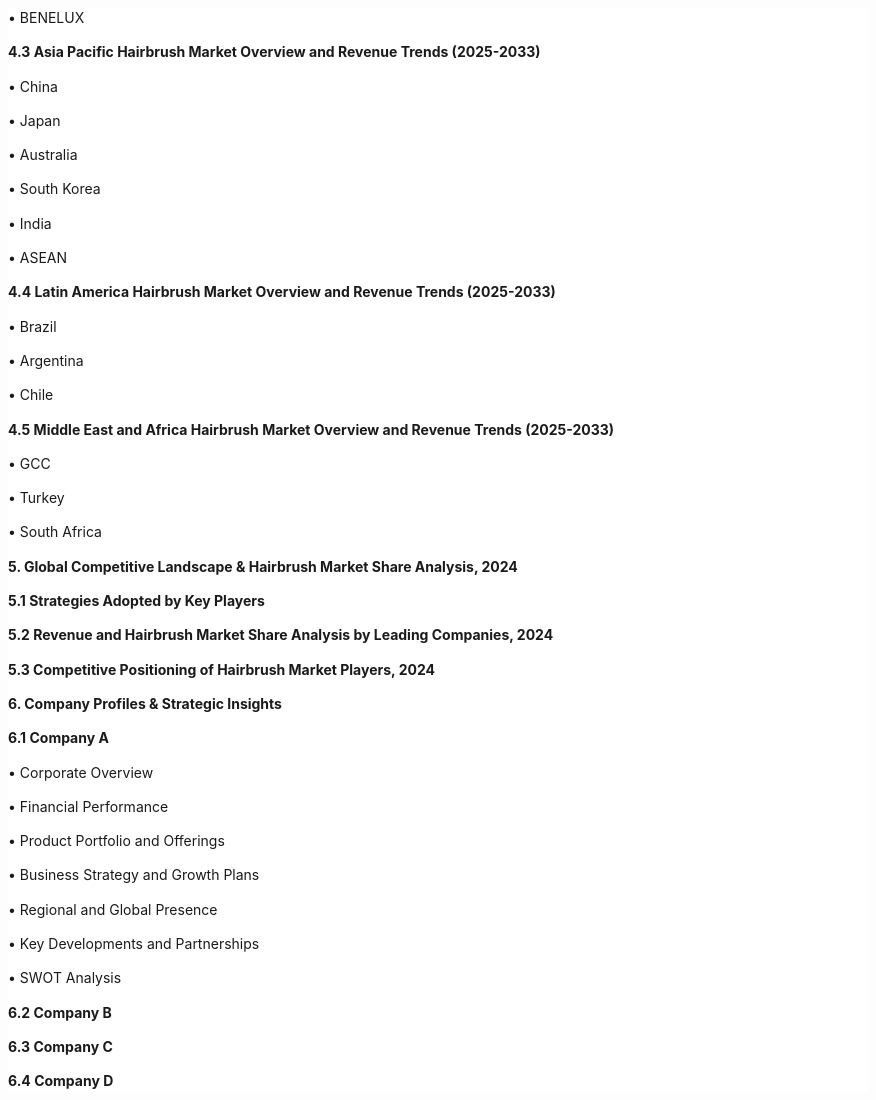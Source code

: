 • BENELUX

<strong>4.3 Asia Pacific Hairbrush Market Overview and Revenue Trends (2025-2033)</strong>

• China

• Japan

• Australia

• South Korea

• India

• ASEAN

<strong>4.4 Latin America Hairbrush Market Overview and Revenue Trends (2025-2033)</strong>

• Brazil

• Argentina

• Chile

<strong>4.5 Middle East and Africa Hairbrush Market Overview and Revenue Trends (2025-2033)</strong>

• GCC

• Turkey

• South Africa

<strong>5. Global Competitive Landscape & Hairbrush Market Share Analysis, 2024</strong>

<strong>5.1 Strategies Adopted by Key Players</strong>

<strong>5.2 Revenue and Hairbrush Market Share Analysis by Leading Companies, 2024</strong>

<strong>5.3 Competitive Positioning of Hairbrush Market Players, 2024</strong>

<strong>6. Company Profiles & Strategic Insights</strong>

<strong>6.1 Company A</strong>

• Corporate Overview

• Financial Performance

• Product Portfolio and Offerings

• Business Strategy and Growth Plans

• Regional and Global Presence

• Key Developments and Partnerships

• SWOT Analysis

<strong>6.2 Company B</strong>

<strong>6.3 Company C</strong>

<strong>6.4 Company D</strong>
